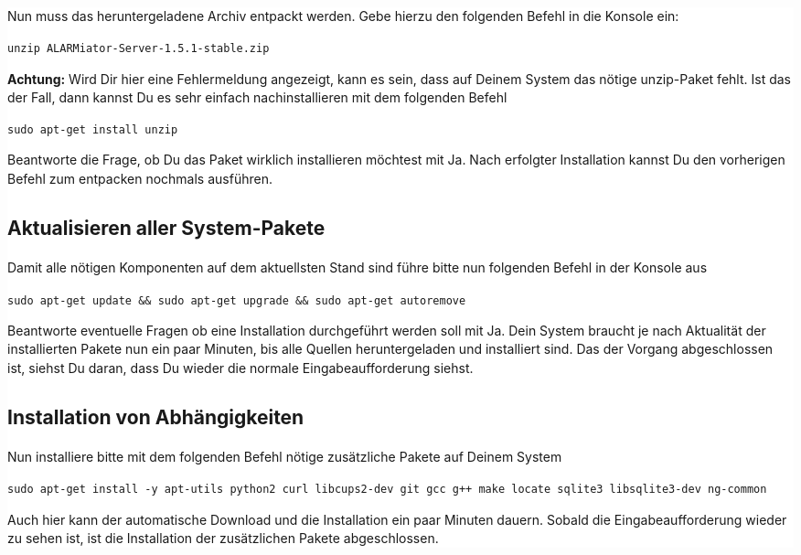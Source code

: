 

Nun muss das heruntergeladene Archiv entpackt werden. Gebe hierzu den folgenden Befehl in die Konsole ein:



```
unzip ALARMiator-Server-1.5.1-stable.zip
```



**Achtung:** Wird Dir hier eine Fehlermeldung angezeigt, kann es sein, dass auf Deinem System das nötige unzip-Paket fehlt. Ist das der Fall, dann kannst Du es sehr einfach nachinstallieren mit dem folgenden Befehl



```
sudo apt-get install unzip
```



Beantworte die Frage, ob Du das Paket wirklich installieren möchtest mit Ja. Nach erfolgter Installation kannst Du den vorherigen Befehl zum entpacken nochmals ausführen.



## Aktualisieren aller System-Pakete



Damit alle nötigen Komponenten auf dem aktuellsten Stand sind führe bitte nun folgenden Befehl in der Konsole aus



```
sudo apt-get update && sudo apt-get upgrade && sudo apt-get autoremove
```



Beantworte eventuelle Fragen ob eine Installation durchgeführt werden soll mit Ja. Dein System braucht je nach Aktualität der installierten Pakete nun ein paar Minuten, bis alle Quellen heruntergeladen und installiert sind. Das der Vorgang abgeschlossen ist, siehst Du daran, dass Du wieder die normale Eingabeaufforderung siehst.



## Installation von Abhängigkeiten



Nun installiere bitte mit dem folgenden Befehl nötige zusätzliche Pakete auf Deinem System



```
sudo apt-get install -y apt-utils python2 curl libcups2-dev git gcc g++ make locate sqlite3 libsqlite3-dev ng-common
```



Auch hier kann der automatische Download und die Installation ein paar Minuten dauern. Sobald die Eingabeaufforderung wieder zu sehen ist, ist die Installation der zusätzlichen Pakete abgeschlossen.
